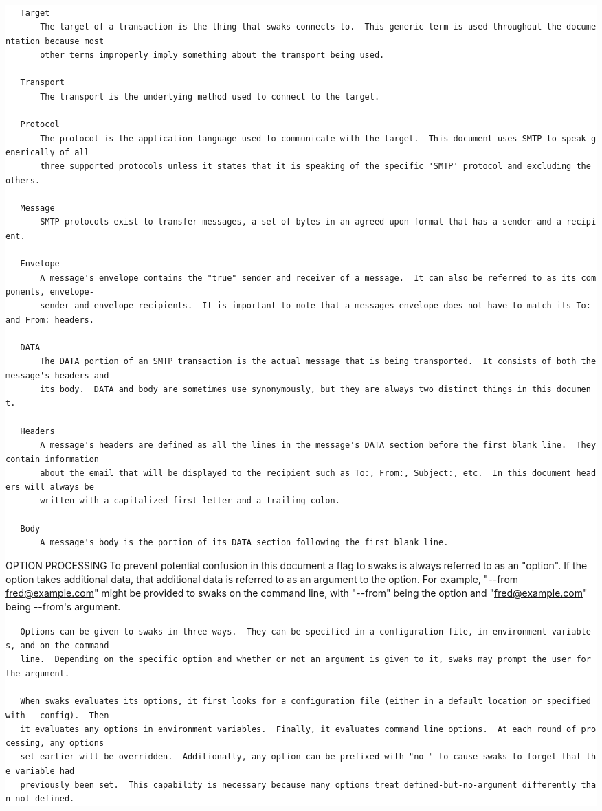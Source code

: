        Target
           The target of a transaction is the thing that swaks connects to.  This generic term is used throughout the documentation because most
           other terms improperly imply something about the transport being used.

       Transport
           The transport is the underlying method used to connect to the target.

       Protocol
           The protocol is the application language used to communicate with the target.  This document uses SMTP to speak generically of all
           three supported protocols unless it states that it is speaking of the specific 'SMTP' protocol and excluding the others.

       Message
           SMTP protocols exist to transfer messages, a set of bytes in an agreed-upon format that has a sender and a recipient.

       Envelope
           A message's envelope contains the "true" sender and receiver of a message.  It can also be referred to as its components, envelope-
           sender and envelope-recipients.  It is important to note that a messages envelope does not have to match its To: and From: headers.

       DATA
           The DATA portion of an SMTP transaction is the actual message that is being transported.  It consists of both the message's headers and
           its body.  DATA and body are sometimes use synonymously, but they are always two distinct things in this document.

       Headers
           A message's headers are defined as all the lines in the message's DATA section before the first blank line.  They contain information
           about the email that will be displayed to the recipient such as To:, From:, Subject:, etc.  In this document headers will always be
           written with a capitalized first letter and a trailing colon.

       Body
           A message's body is the portion of its DATA section following the first blank line.

OPTION PROCESSING
       To prevent potential confusion in this document a flag to swaks is always referred to as an "option".  If the option takes additional data,
       that additional data is referred to as an argument to the option.  For example, "--from fred@example.com" might be provided to swaks on the
       command line, with "--from" being the option and "fred@example.com" being --from's argument.

       Options can be given to swaks in three ways.  They can be specified in a configuration file, in environment variables, and on the command
       line.  Depending on the specific option and whether or not an argument is given to it, swaks may prompt the user for the argument.

       When swaks evaluates its options, it first looks for a configuration file (either in a default location or specified with --config).  Then
       it evaluates any options in environment variables.  Finally, it evaluates command line options.  At each round of processing, any options
       set earlier will be overridden.  Additionally, any option can be prefixed with "no-" to cause swaks to forget that the variable had
       previously been set.  This capability is necessary because many options treat defined-but-no-argument differently than not-defined.
